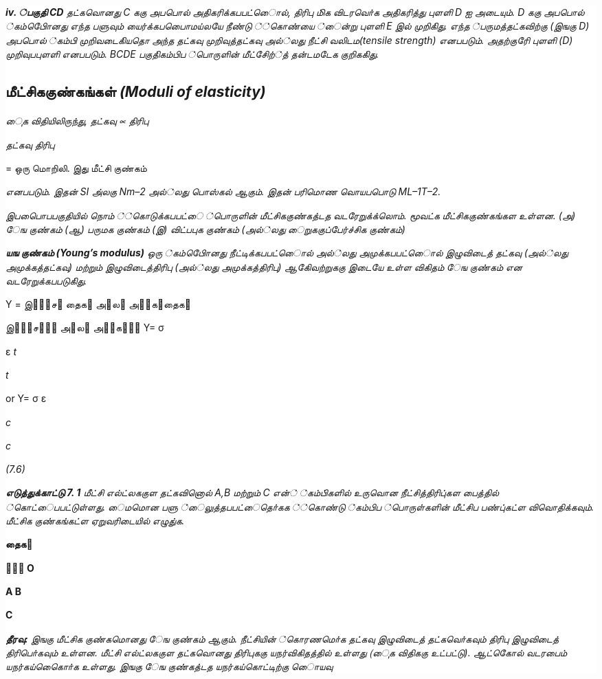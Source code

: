 **_iv. ்பகுதி CD_** _தட்கவொனது C ககு அபபொல் அதி்கரிக்கபபட்ைொல், திரிபு மி்க விடரவொ்க அதி்கரித்து புளளி D ஐ அடையும். D ககு அபபொல் ்கம்பிேொனது எந்த பளுவும் யைர்க்கபபைொமய்லயே நீண்டு ்்கொண்யை ்ைன்று புளளி E இல் முறிகி்து. எந்த ்பருமத்தட்கவிற்கு (இஙகு D) அபபொல் ்கம்பி முறிவடைகி்யதொ அந்த தட்கவு முறிவுத்தட்கவு அல்்லது நீட்சி வலிடம(tensile strength) எனபபடும். அதற்குரிே புளளி (D) முறிவுபபுளளி எனபபடும். BCDE பகுதி்கம்பிப ்பொருளின் மீட்சிேற்்த் தன்டமடேக குறிககி்து._

## மீட்சிககுண்கங்கள் _(Moduli of elasticity)_


_ைுக விதியிலிருந்து, தட்கவு ∝ திரிபு_

_தட்கவு திரிபு_

\= ஒரு மொறிலி. இது மீட்சி குண்கம்

_எனபபடும். இதன் SI அ்லகு Nm–2 அல்்லது பொஸ்கல் ஆகும். இதன் பரிமொண வொயபபொடு ML–1T–2._  

_இபபொைபபகுதியில் நொம் ்்கொடுக்கபபட்ை ்பொருளின் மீட்சிககுண்கத்டத வடரேறுக்க்லொம். மூவட்க மீட்சிககுண்கங்கள உள்ளன. (அ) ேங குண்கம் (ஆ) பருமக குண்கம் (இ) விட்பபுக குண்கம் (அல்்லது ைறுககுப்பேர்ச்சிக குண்கம்)_

**_யங குண்கம் (Young’s modulus)_** _ஒரு ்கம்பிேொனது நீட்டிக்கபபட்ைொல் அல்்லது அமுக்கபபட்ைொல் இழுவிடைத் தட்கவு (அல்்லது அமுக்கத்தட்கவு) மற்றும் இழுவிடைத்திரிபு (அல்்லது அமுக்கத்திரிபு) ஆகிேவற்றுககு இடையே உள்ள விகிதம் ேங குண்கம் என வடரேறுக்கபபடுகி்து._

Y = இைச தைக அல அகதைக

இைச அல அக Y= σ

ε _t_

_t_

or Y= σ ε

_c_

_c_

_(7.6)_

**_எடுத்துக்காட்டு 7. 1_** _மீட்சி எல்ட்லககுள தட்கவினொல் A,B மற்றும் C என்் ்கம்பி்களில் உருவொன நீட்சித்திரிபு்கள பைத்தில் ்கொட்ைபபட்டுள்ளது. ைமமொன பளு ்ைலுத்தபபட்ைதொ்கக ்்கொண்டு ்கம்பிப ்பொருள்களின் மீட்சிப பண்பு்கட்ள விவொதிக்கவும். மீட்சிக குண்கங்கட்ள ஏறுவரிடையில் எழுது்க._

**தைக**

** O**

**A B**

**C**

**_தீரவு:_** _இஙகு மீட்சிக குண்கமொனது ேங குண்கம் ஆகும். நீட்சியின் ்கொரணமொ்க தட்கவு இழுவிடைத் தட்கவொ்கவும் திரிபு இழுவிடைத் திரிபொ்கவும் உள்ளன. மீட்சி எல்ட்லககுள தட்கவொனது திரிபுககு யநர்விகிதத்தில் உள்ளது (ைுக விதிககு உட்பட்டு). ஆட்கேொல் வடரபைம் யநர்கய்கொைொ்க உள்ளது. இஙகு ேங குண்கத்டத யநர்கய்கொட்டிற்கு ைொயவு_




